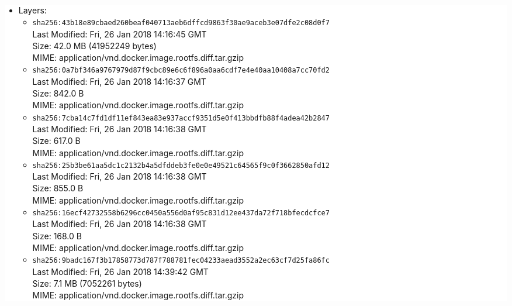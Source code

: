 -	Layers:
	-	`sha256:43b18e89cbaed260beaf040713aeb6dffcd9863f30ae9aceb3e07dfe2c08d0f7`  
		Last Modified: Fri, 26 Jan 2018 14:16:45 GMT  
		Size: 42.0 MB (41952249 bytes)  
		MIME: application/vnd.docker.image.rootfs.diff.tar.gzip
	-	`sha256:0a7bf346a9767979d87f9cbc89e6c6f896a0aa6cdf7e4e40aa10408a7cc70fd2`  
		Last Modified: Fri, 26 Jan 2018 14:16:37 GMT  
		Size: 842.0 B  
		MIME: application/vnd.docker.image.rootfs.diff.tar.gzip
	-	`sha256:7cba14c7fd1df11ef843ea83e937accf9351d5e0f413bbdfb88f4adea42b2847`  
		Last Modified: Fri, 26 Jan 2018 14:16:38 GMT  
		Size: 617.0 B  
		MIME: application/vnd.docker.image.rootfs.diff.tar.gzip
	-	`sha256:25b3be61aa5dc1c2132b4a5dfddeb3fe0e0e49521c64565f9c0f3662850afd12`  
		Last Modified: Fri, 26 Jan 2018 14:16:38 GMT  
		Size: 855.0 B  
		MIME: application/vnd.docker.image.rootfs.diff.tar.gzip
	-	`sha256:16ecf42732558b6296cc0450a556d0af95c831d12ee437da72f718bfecdcfce7`  
		Last Modified: Fri, 26 Jan 2018 14:16:38 GMT  
		Size: 168.0 B  
		MIME: application/vnd.docker.image.rootfs.diff.tar.gzip
	-	`sha256:9badc167f3b17858773d787f788781fec04233aead3552a2ec63cf7d25fa86fc`  
		Last Modified: Fri, 26 Jan 2018 14:39:42 GMT  
		Size: 7.1 MB (7052261 bytes)  
		MIME: application/vnd.docker.image.rootfs.diff.tar.gzip
